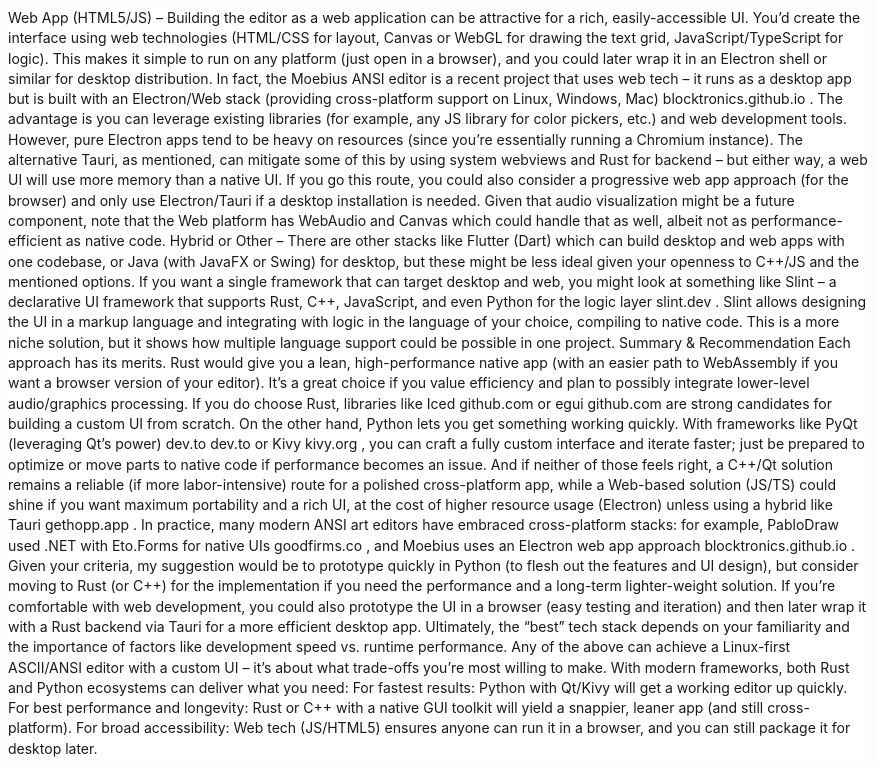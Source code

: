 Web App (HTML5/JS) – Building the editor as a web application can be attractive for a rich, easily-accessible UI. You’d create the interface using web technologies (HTML/CSS for layout, Canvas or WebGL for drawing the text grid, JavaScript/TypeScript for logic). This makes it simple to run on any platform (just open in a browser), and you could later wrap it in an Electron shell or similar for desktop distribution. In fact, the Moebius ANSI editor is a recent project that uses web tech – it runs as a desktop app but is built with an Electron/Web stack (providing cross-platform support on Linux, Windows, Mac)
blocktronics.github.io
. The advantage is you can leverage existing libraries (for example, any JS library for color pickers, etc.) and web development tools. However, pure Electron apps tend to be heavy on resources (since you’re essentially running a Chromium instance). The alternative Tauri, as mentioned, can mitigate some of this by using system webviews and Rust for backend – but either way, a web UI will use more memory than a native UI. If you go this route, you could also consider a progressive web app approach (for the browser) and only use Electron/Tauri if a desktop installation is needed. Given that audio visualization might be a future component, note that the Web platform has WebAudio and Canvas which could handle that as well, albeit not as performance-efficient as native code.
Hybrid or Other – There are other stacks like Flutter (Dart) which can build desktop and web apps with one codebase, or Java (with JavaFX or Swing) for desktop, but these might be less ideal given your openness to C++/JS and the mentioned options. If you want a single framework that can target desktop and web, you might look at something like Slint – a declarative UI framework that supports Rust, C++, JavaScript, and even Python for the logic layer
slint.dev
. Slint allows designing the UI in a markup language and integrating with logic in the language of your choice, compiling to native code. This is a more niche solution, but it shows how multiple language support could be possible in one project.
Summary & Recommendation
Each approach has its merits. Rust would give you a lean, high-performance native app (with an easier path to WebAssembly if you want a browser version of your editor). It’s a great choice if you value efficiency and plan to possibly integrate lower-level audio/graphics processing. If you do choose Rust, libraries like Iced
github.com
 or egui
github.com
 are strong candidates for building a custom UI from scratch. On the other hand, Python lets you get something working quickly. With frameworks like PyQt (leveraging Qt’s power)
dev.to
dev.to
 or Kivy
kivy.org
, you can craft a fully custom interface and iterate faster; just be prepared to optimize or move parts to native code if performance becomes an issue. And if neither of those feels right, a C++/Qt solution remains a reliable (if more labor-intensive) route for a polished cross-platform app, while a Web-based solution (JS/TS) could shine if you want maximum portability and a rich UI, at the cost of higher resource usage (Electron) unless using a hybrid like Tauri
gethopp.app
. In practice, many modern ANSI art editors have embraced cross-platform stacks: for example, PabloDraw used .NET with Eto.Forms for native UIs
goodfirms.co
, and Moebius uses an Electron web app approach
blocktronics.github.io
. Given your criteria, my suggestion would be to prototype quickly in Python (to flesh out the features and UI design), but consider moving to Rust (or C++) for the implementation if you need the performance and a long-term lighter-weight solution. If you’re comfortable with web development, you could also prototype the UI in a browser (easy testing and iteration) and then later wrap it with a Rust backend via Tauri for a more efficient desktop app. Ultimately, the “best” tech stack depends on your familiarity and the importance of factors like development speed vs. runtime performance. Any of the above can achieve a Linux-first ASCII/ANSI editor with a custom UI – it’s about what trade-offs you’re most willing to make. With modern frameworks, both Rust and Python ecosystems can deliver what you need:
For fastest results: Python with Qt/Kivy will get a working editor up quickly.
For best performance and longevity: Rust or C++ with a native GUI toolkit will yield a snappier, leaner app (and still cross-platform).
For broad accessibility: Web tech (JS/HTML5) ensures anyone can run it in a browser, and you can still package it for desktop later.